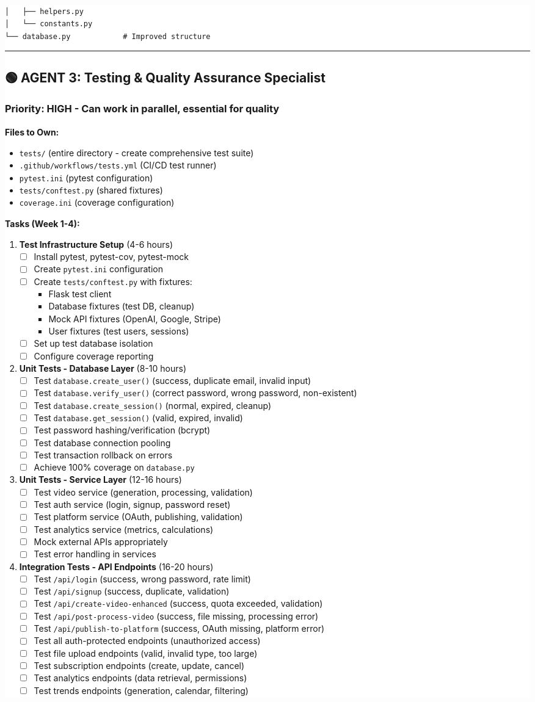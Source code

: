 ```
│   ├── helpers.py
│   └── constants.py
└── database.py            # Improved structure
```

---

## 🟢 AGENT 3: Testing & Quality Assurance Specialist

### Priority: HIGH - Can work in parallel, essential for quality

**Files to Own:**
- `tests/` (entire directory - create comprehensive test suite)
- `.github/workflows/tests.yml` (CI/CD test runner)
- `pytest.ini` (pytest configuration)
- `tests/conftest.py` (shared fixtures)
- `coverage.ini` (coverage configuration)

**Tasks (Week 1-4):**

1. **Test Infrastructure Setup** (4-6 hours)
   - [ ] Install pytest, pytest-cov, pytest-mock
   - [ ] Create `pytest.ini` configuration
   - [ ] Create `tests/conftest.py` with fixtures:
     - Flask test client
     - Database fixtures (test DB, cleanup)
     - Mock API fixtures (OpenAI, Google, Stripe)
     - User fixtures (test users, sessions)
   - [ ] Set up test database isolation
   - [ ] Configure coverage reporting

2. **Unit Tests - Database Layer** (8-10 hours)
   - [ ] Test `database.create_user()` (success, duplicate email, invalid input)
   - [ ] Test `database.verify_user()` (correct password, wrong password, non-existent)
   - [ ] Test `database.create_session()` (normal, expired, cleanup)
   - [ ] Test `database.get_session()` (valid, expired, invalid)
   - [ ] Test password hashing/verification (bcrypt)
   - [ ] Test database connection pooling
   - [ ] Test transaction rollback on errors
   - [ ] Achieve 100% coverage on `database.py`

3. **Unit Tests - Service Layer** (12-16 hours)
   - [ ] Test video service (generation, processing, validation)
   - [ ] Test auth service (login, signup, password reset)
   - [ ] Test platform service (OAuth, publishing, validation)
   - [ ] Test analytics service (metrics, calculations)
   - [ ] Mock external APIs appropriately
   - [ ] Test error handling in services

4. **Integration Tests - API Endpoints** (16-20 hours)
   - [ ] Test `/api/login` (success, wrong password, rate limit)
   - [ ] Test `/api/signup` (success, duplicate, validation)
   - [ ] Test `/api/create-video-enhanced` (success, quota exceeded, validation)
   - [ ] Test `/api/post-process-video` (success, file missing, processing error)
   - [ ] Test `/api/publish-to-platform` (success, OAuth missing, platform error)
   - [ ] Test all auth-protected endpoints (unauthorized access)
   - [ ] Test file upload endpoints (valid, invalid type, too large)
   - [ ] Test subscription endpoints (create, update, cancel)
   - [ ] Test analytics endpoints (data retrieval, permissions)
   - [ ] Test trends endpoints (generation, calendar, filtering)
